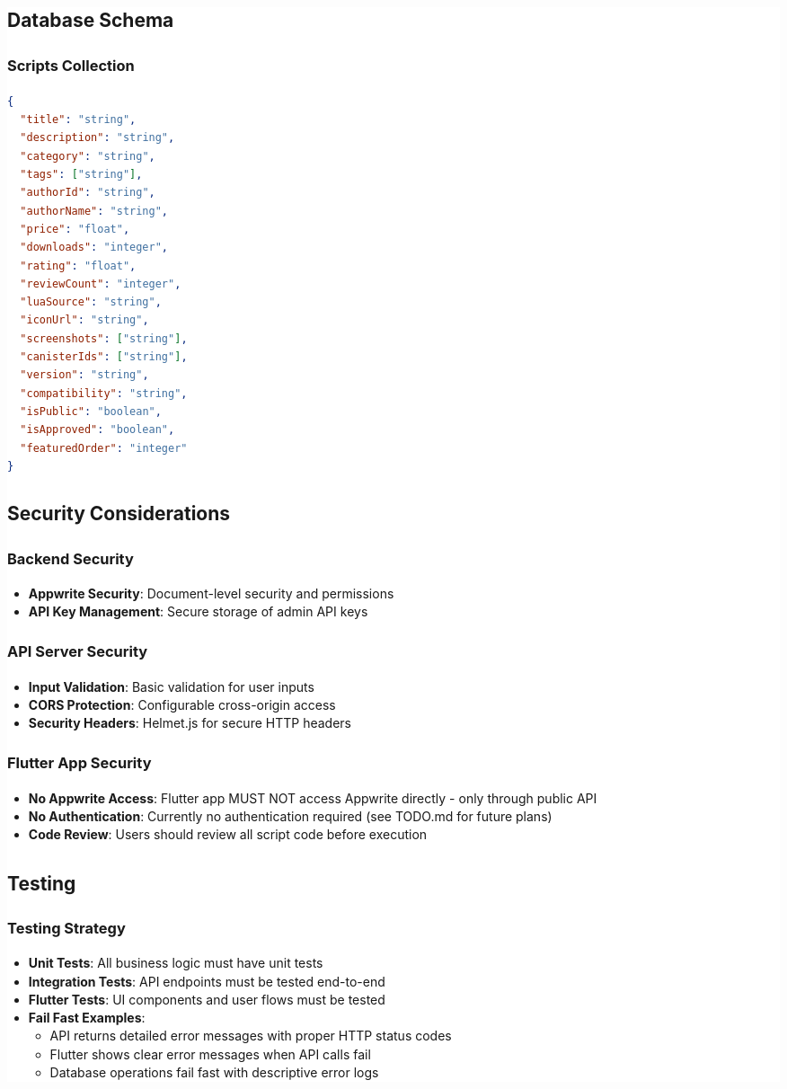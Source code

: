 ## Database Schema

### Scripts Collection
```json
{
  "title": "string",
  "description": "string",
  "category": "string",
  "tags": ["string"],
  "authorId": "string",
  "authorName": "string",
  "price": "float",
  "downloads": "integer",
  "rating": "float",
  "reviewCount": "integer",
  "luaSource": "string",
  "iconUrl": "string",
  "screenshots": ["string"],
  "canisterIds": ["string"],
  "version": "string",
  "compatibility": "string",
  "isPublic": "boolean",
  "isApproved": "boolean",
  "featuredOrder": "integer"
}
```

## Security Considerations

### Backend Security
- **Appwrite Security**: Document-level security and permissions
- **API Key Management**: Secure storage of admin API keys

### API Server Security
- **Input Validation**: Basic validation for user inputs
- **CORS Protection**: Configurable cross-origin access
- **Security Headers**: Helmet.js for secure HTTP headers

### Flutter App Security
- **No Appwrite Access**: Flutter app MUST NOT access Appwrite directly - only through public API
- **No Authentication**: Currently no authentication required (see TODO.md for future plans)
- **Code Review**: Users should review all script code before execution

## Testing

### Testing Strategy
- **Unit Tests**: All business logic must have unit tests
- **Integration Tests**: API endpoints must be tested end-to-end
- **Flutter Tests**: UI components and user flows must be tested
- **Fail Fast Examples**:
  - API returns detailed error messages with proper HTTP status codes
  - Flutter shows clear error messages when API calls fail
  - Database operations fail fast with descriptive error logs
